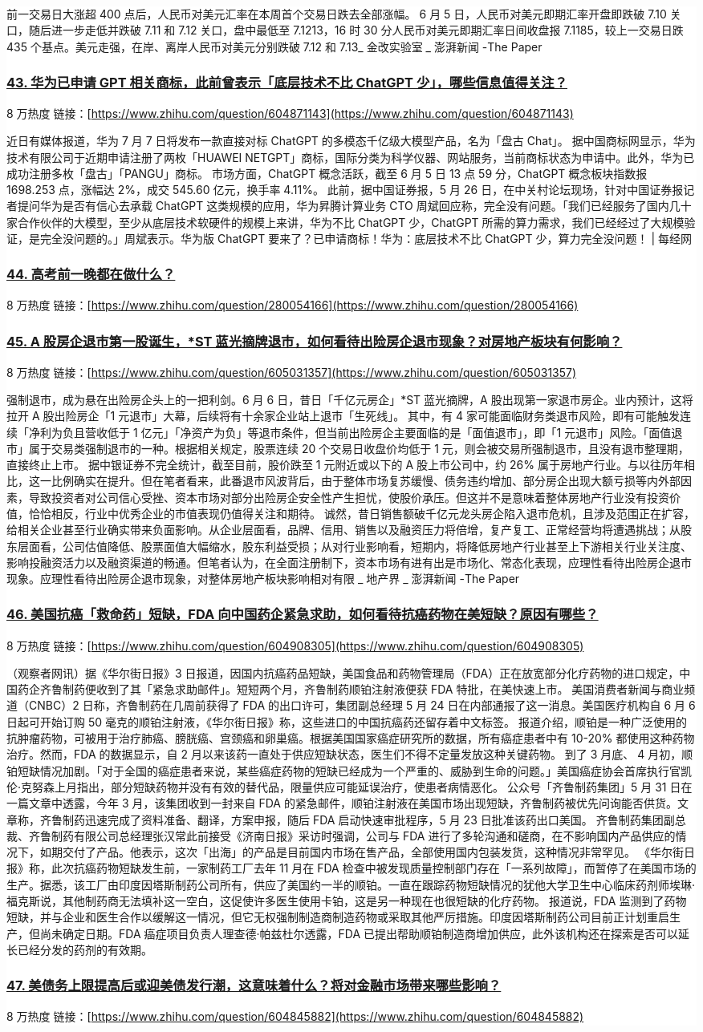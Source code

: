 前一交易日大涨超 400 点后，人民币对美元汇率在本周首个交易日跌去全部涨幅。 6 月 5 日，人民币对美元即期汇率开盘即跌破 7.10 关口，随后进一步走低并跌破 7.11 和 7.12 关口，盘中最低至 7.1213，16 时 30 分人民币对美元即期汇率日间收盘报 7.1185，较上一交易日跌 435 个基点。美元走强，在岸、离岸人民币对美元分别跌破 7.12 和 7.13_ 金改实验室 _ 澎湃新闻 -The Paper

### [43. 华为已申请 GPT 相关商标，此前曾表示「底层技术不比 ChatGPT 少」，哪些信息值得关注？](https://www.zhihu.com/question/604871143)
8 万热度 链接：[https://www.zhihu.com/question/604871143](https://www.zhihu.com/question/604871143)

近日有媒体报道，华为 7 月 7 日将发布一款直接对标 ChatGPT 的多模态千亿级大模型产品，名为「盘古 Chat」。 据中国商标网显示，华为技术有限公司于近期申请注册了两枚「HUAWEI NETGPT」商标，国际分类为科学仪器、网站服务，当前商标状态为申请中。此外，华为已成功注册多枚「盘古」「PANGU」商标。 市场方面，ChatGPT 概念活跃，截至 6 月 5 日 13 点 59 分，ChatGPT 概念板块指数报 1698.253 点，涨幅达 2%，成交 545.60 亿元，换手率 4.11%。 此前，据中国证券报，5 月 26 日，在中关村论坛现场，针对中国证券报记者提问华为是否有信心去承载 ChatGPT 这类规模的应用，华为昇腾计算业务 CTO 周斌回应称，完全没有问题。「我们已经服务了国内几十家合作伙伴的大模型，至少从底层技术软硬件的规模上来讲，华为不比 ChatGPT 少，ChatGPT 所需的算力需求，我们已经经过了大规模验证，是完全没问题的。」周斌表示。华为版 ChatGPT 要来了？已申请商标！华为：底层技术不比 ChatGPT 少，算力完全没问题！ | 每经网

### [44. 高考前一晚都在做什么？](https://www.zhihu.com/question/280054166)
8 万热度 链接：[https://www.zhihu.com/question/280054166](https://www.zhihu.com/question/280054166)



### [45. A 股房企退市第一股诞生，*ST 蓝光摘牌退市，如何看待出险房企退市现象？对房地产板块有何影响？](https://www.zhihu.com/question/605031357)
8 万热度 链接：[https://www.zhihu.com/question/605031357](https://www.zhihu.com/question/605031357)

强制退市，成为悬在出险房企头上的一把利剑。6 月 6 日，昔日「千亿元房企」*ST 蓝光摘牌，A 股出现第一家退市房企。业内预计，这将拉开 A 股出险房企「1 元退市」大幕，后续将有十余家企业站上退市「生死线」。 其中，有 4 家可能面临财务类退市风险，即有可能触发连续「净利为负且营收低于 1 亿元」「净资产为负」等退市条件，但当前出险房企主要面临的是「面值退市」，即「1 元退市」风险。「面值退市」属于交易类强制退市的一种。根据相关规定，股票连续 20 个交易日收盘价均低于 1 元，则会被交易所强制退市，且没有退市整理期，直接终止上市。 据中银证券不完全统计，截至目前，股价跌至 1 元附近或以下的 A 股上市公司中，约 26% 属于房地产行业。与以往历年相比，这一比例确实在提升。但在笔者看来，此番退市风波背后，由于整体市场复苏缓慢、债务违约增加、部分房企出现大额亏损等内外部因素，导致投资者对公司信心受挫、资本市场对部分出险房企安全性产生担忧，使股价承压。但这并不是意味着整体房地产行业没有投资价值，恰恰相反，行业中优秀企业的市值表现仍值得关注和期待。 诚然，昔日销售额破千亿元龙头房企陷入退市危机，且涉及范围正在扩容，给相关企业甚至行业确实带来负面影响。从企业层面看，品牌、信用、销售以及融资压力将倍增，复产复工、正常经营均将遭遇挑战；从股东层面看，公司估值降低、股票面值大幅缩水，股东利益受损；从对行业影响看，短期内，将降低房地产行业甚至上下游相关行业关注度、影响投融资活力以及融资渠道的畅通。但笔者认为，在全面注册制下，资本市场有进有出是市场化、常态化表现，应理性看待出险房企退市现象。应理性看待出险房企退市现象，对整体房地产板块影响相对有限 _ 地产界 _ 澎湃新闻 -The Paper

### [46. 美国抗癌「救命药」短缺，FDA 向中国药企紧急求助，如何看待抗癌药物在美短缺？原因有哪些？](https://www.zhihu.com/question/604908305)
8 万热度 链接：[https://www.zhihu.com/question/604908305](https://www.zhihu.com/question/604908305)

（观察者网讯）据《华尔街日报》3 日报道，因国内抗癌药品短缺，美国食品和药物管理局（FDA）正在放宽部分化疗药物的进口规定，中国药企齐鲁制药便收到了其「紧急求助邮件」。短短两个月，齐鲁制药顺铂注射液便获 FDA 特批，在美快速上市。 美国消费者新闻与商业频道（CNBC）2 日称，齐鲁制药在几周前获得了 FDA 的出口许可，集团副总经理 5 月 24 日在内部通报了这一消息。美国医疗机构自 6 月 6 日起可开始订购 50 毫克的顺铂注射液，《华尔街日报》称，这些进口的中国抗癌药还留存着中文标签。 报道介绍，顺铂是一种广泛使用的抗肿瘤药物，可被用于治疗肺癌、膀胱癌、宫颈癌和卵巢癌。根据美国国家癌症研究所的数据，所有癌症患者中有 10-20% 都使用这种药物治疗。然而，FDA 的数据显示，自 2 月以来该药一直处于供应短缺状态，医生们不得不定量发放这种关键药物。 	 到了 3 月底、 4 月初，顺铂短缺情况加剧。「对于全国的癌症患者来说，某些癌症药物的短缺已经成为一个严重的、威胁到生命的问题。」美国癌症协会首席执行官凯伦·克努森上月指出，部分短缺药物并没有有效的替代品，限量供应可能延误治疗，使患者病情恶化。 	 公众号「齐鲁制药集团」5 月 31 日在一篇文章中透露，今年 3 月，该集团收到一封来自 FDA 的紧急邮件，顺铂注射液在美国市场出现短缺，齐鲁制药被优先问询能否供货。文章称，齐鲁制药迅速完成了资料准备、翻译，方案申报，随后 FDA 启动快速审批程序，5 月 23 日批准该药出口美国。 	 齐鲁制药集团副总裁、齐鲁制药有限公司总经理张汉常此前接受《济南日报》采访时强调，公司与 FDA 进行了多轮沟通和磋商，在不影响国内产品供应的情况下，如期交付了产品。他表示，这次「出海」的产品是目前国内市场在售产品，全部使用国内包装发货，这种情况非常罕见。 	 《华尔街日报》称，此次抗癌药物短缺发生前，一家制药工厂去年 11 月在 FDA 检查中被发现质量控制部门存在「一系列故障」，而暂停了在美国市场的生产。据悉，该工厂由印度因塔斯制药公司所有，供应了美国约一半的顺铂。一直在跟踪药物短缺情况的犹他大学卫生中心临床药剂师埃琳·福克斯说，其他制药商无法填补这一空白，这促使许多医生使用卡铂，这是另一种现在也很短缺的化疗药物。 	 报道说，FDA 监测到了药物短缺，并与企业和医生合作以缓解这一情况，但它无权强制制造商制造药物或采取其他严厉措施。印度因塔斯制药公司目前正计划重启生产，但尚未确定日期。FDA 癌症项目负责人理查德·帕兹杜尔透露，FDA 已提出帮助顺铂制造商增加供应，此外该机构还在探索是否可以延长已经分发的药剂的有效期。

### [47. 美债务上限提高后或迎美债发行潮，这意味着什么？将对金融市场带来哪些影响？](https://www.zhihu.com/question/604845882)
8 万热度 链接：[https://www.zhihu.com/question/604845882](https://www.zhihu.com/question/604845882)
